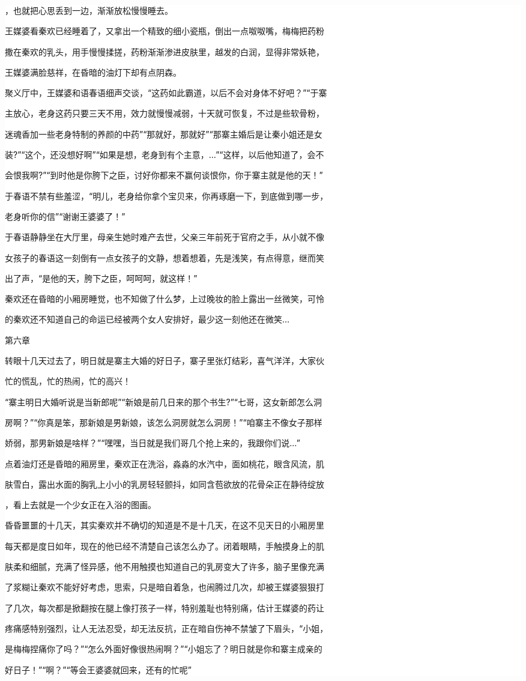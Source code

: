 ，也就把心思丢到一边，渐渐放松慢慢睡去。

王媒婆看秦欢已经睡着了，又拿出一个精致的细小瓷瓶，倒出一点呶呶嘴，梅梅把药粉

撒在秦欢的乳头，用手慢慢揉搓，药粉渐渐渗进皮肤里，越发的白润，显得非常妖艳，

王媒婆满脸慈祥，在昏暗的油灯下却有点阴森。

聚义厅中，王媒婆和语春语细声交谈，“这药如此霸道，以后不会对身体不好吧？”“于寨

主放心，老身这药只要三天不用，效力就慢慢减弱，十天就可恢复，不过是些软骨粉，

迷魂香加一些老身特制的养颜的中药”“那就好，那就好”“那寨主婚后是让秦小姐还是女

装?”“这个，还没想好啊”“如果是想，老身到有个主意，…”“这样，以后他知道了，会不

会恨我啊?”“到时他是你胯下之臣，讨好你都来不赢何谈恨你，你于寨主就是他的天！”

于春语不禁有些羞涩，“明儿，老身给你拿个宝贝来，你再琢磨一下，到底做到哪一步，

老身听你的信”“谢谢王婆婆了！”

于春语静静坐在大厅里，母亲生她时难产去世，父亲三年前死于官府之手，从小就不像

女孩子的春语这一刻倒有一点女孩子的文静，想着想着，先是浅笑，有点得意，继而笑

出了声，“是他的天，胯下之臣，呵呵呵，就这样！”

秦欢还在昏暗的小厢房睡觉，也不知做了什么梦，上过晚妆的脸上露出一丝微笑，可怜

的秦欢还不知道自己的命运已经被两个女人安排好，最少这一刻他还在微笑…

第六章

转眼十几天过去了，明日就是寨主大婚的好日子，寨子里张灯结彩，喜气洋洋，大家伙

忙的慌乱，忙的热闹，忙的高兴！

“寨主明日大婚听说是当新郎呢”“新娘是前几日来的那个书生?”“七哥，这女新郎怎么洞

房啊？”“你真是笨，那新娘是男新娘，该怎么洞房就怎么洞房！”“咱寨主不像女子那样

娇弱，那男新娘是啥样？”“嘿嘿，当日就是我们哥几个抢上来的，我跟你们说…”

点着油灯还是昏暗的厢房里，秦欢正在洗浴，淼淼的水汽中，面如桃花，眼含风流，肌

肤雪白，露出水面的胸乳上小小的乳房轻轻颤抖，如同含苞欲放的花骨朵正在静待绽放

，看上去就是一个少女正在入浴的图画。

昏昏噩噩的十几天，其实秦欢并不确切的知道是不是十几天，在这不见天日的小厢房里

每天都是度日如年，现在的他已经不清楚自己该怎么办了。闭着眼睛，手触摸身上的肌

肤柔和细腻，充满了怪异感，他不用触摸也知道自己的乳房变大了许多，脑子里像充满

了浆糊让秦欢不能好好考虑，思索，只是暗自着急，也闹腾过几次，却被王媒婆狠狠打

了几次，每次都是掀翻按在腿上像打孩子一样，特别羞耻也特别痛，估计王媒婆的药让

疼痛感特别强烈，让人无法忍受，却无法反抗，正在暗自伤神不禁皱了下眉头，“小姐，

是梅梅捏痛你了吗？”“怎么外面好像很热闹啊？”“小姐忘了？明日就是你和寨主成亲的

好日子！”“啊？”“等会王婆婆就回来，还有的忙呢”
